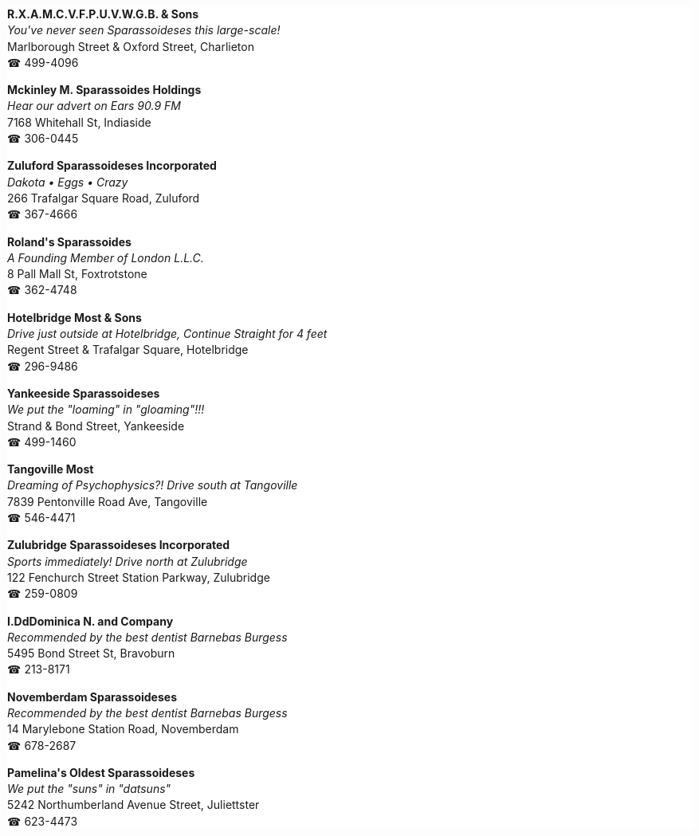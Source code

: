 **R.X.A.M.C.V.F.P.U.V.W.G.B. & Sons**  
_You've never seen Sparassoideses this large-scale!_  
Marlborough Street & Oxford Street, Charlieton  
☎ 499-4096

**Mckinley M. Sparassoides Holdings**  
_Hear our advert on Ears 90.9 FM_  
7168 Whitehall St, Indiaside  
☎ 306-0445

**Zuluford Sparassoideses Incorporated**  
_Dakota • Eggs • Crazy_  
266 Trafalgar Square Road, Zuluford  
☎ 367-4666

**Roland's Sparassoides**  
_A Founding Member of London L.L.C._  
8 Pall Mall St, Foxtrotstone  
☎ 362-4748

**Hotelbridge Most & Sons**  
_Drive just outside at Hotelbridge, Continue Straight for 4 feet_  
Regent Street & Trafalgar Square, Hotelbridge  
☎ 296-9486

**Yankeeside Sparassoideses**  
_We put the "loaming" in "gloaming"!!!_  
Strand & Bond Street, Yankeeside  
☎ 499-1460

**Tangoville Most**  
_Dreaming of Psychophysics?! 
Drive south at Tangoville_  
7839 Pentonville Road Ave, Tangoville  
☎ 546-4471

**Zulubridge Sparassoideses Incorporated**  
_Sports immediately! 
Drive north at Zulubridge_  
122 Fenchurch Street Station Parkway, Zulubridge  
☎ 259-0809

**I.DdDominica N. and Company**  
_Recommended by the best dentist Barnebas Burgess_  
5495 Bond Street St, Bravoburn  
☎ 213-8171

**Novemberdam Sparassoideses**  
_Recommended by the best dentist Barnebas Burgess_  
14 Marylebone Station Road, Novemberdam  
☎ 678-2687

**Pamelina's Oldest Sparassoideses**  
_We put the "suns" in "datsuns"_  
5242 Northumberland Avenue Street, Juliettster  
☎ 623-4473
